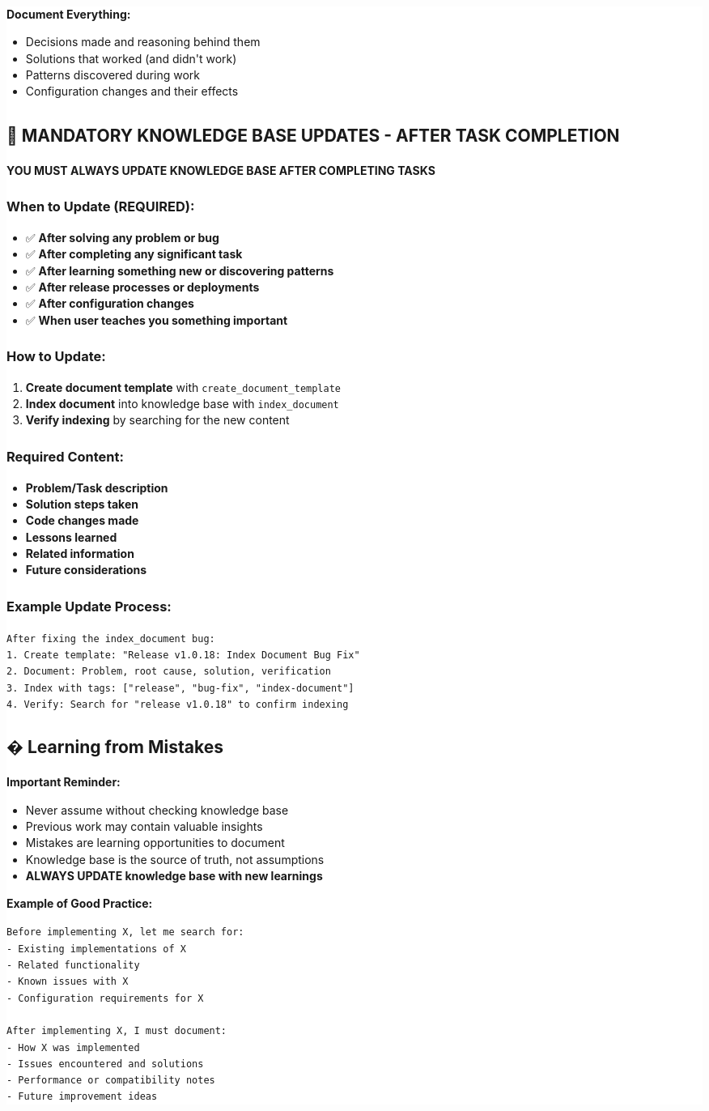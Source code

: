 **Document Everything:**
- Decisions made and reasoning behind them
- Solutions that worked (and didn't work)
- Patterns discovered during work
- Configuration changes and their effects

## 📝 **MANDATORY KNOWLEDGE BASE UPDATES - AFTER TASK COMPLETION**

**YOU MUST ALWAYS UPDATE KNOWLEDGE BASE AFTER COMPLETING TASKS**

### When to Update (REQUIRED):
- ✅ **After solving any problem or bug**
- ✅ **After completing any significant task** 
- ✅ **After learning something new or discovering patterns**
- ✅ **After release processes or deployments**
- ✅ **After configuration changes**
- ✅ **When user teaches you something important**

### How to Update:
1. **Create document template** with `create_document_template`
2. **Index document** into knowledge base with `index_document`
3. **Verify indexing** by searching for the new content

### Required Content:
- **Problem/Task description**
- **Solution steps taken**
- **Code changes made**
- **Lessons learned**
- **Related information**
- **Future considerations**

### Example Update Process:
```
After fixing the index_document bug:
1. Create template: "Release v1.0.18: Index Document Bug Fix"
2. Document: Problem, root cause, solution, verification
3. Index with tags: ["release", "bug-fix", "index-document"]
4. Verify: Search for "release v1.0.18" to confirm indexing
```

## � Learning from Mistakes

**Important Reminder:**
- Never assume without checking knowledge base
- Previous work may contain valuable insights
- Mistakes are learning opportunities to document
- Knowledge base is the source of truth, not assumptions
- **ALWAYS UPDATE knowledge base with new learnings**

**Example of Good Practice:**
```
Before implementing X, let me search for:
- Existing implementations of X
- Related functionality 
- Known issues with X
- Configuration requirements for X

After implementing X, I must document:
- How X was implemented
- Issues encountered and solutions
- Performance or compatibility notes
- Future improvement ideas
```